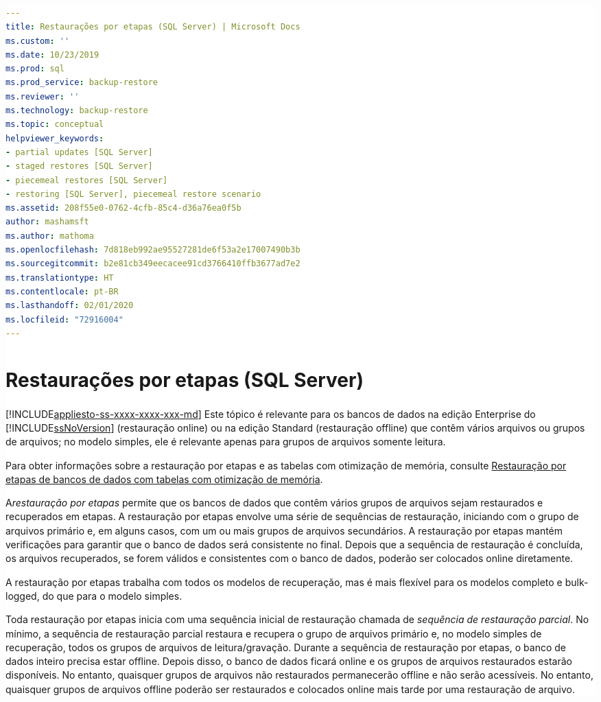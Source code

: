 ```yaml
---
title: Restaurações por etapas (SQL Server) | Microsoft Docs
ms.custom: ''
ms.date: 10/23/2019
ms.prod: sql
ms.prod_service: backup-restore
ms.reviewer: ''
ms.technology: backup-restore
ms.topic: conceptual
helpviewer_keywords:
- partial updates [SQL Server]
- staged restores [SQL Server]
- piecemeal restores [SQL Server]
- restoring [SQL Server], piecemeal restore scenario
ms.assetid: 208f55e0-0762-4cfb-85c4-d36a76ea0f5b
author: mashamsft
ms.author: mathoma
ms.openlocfilehash: 7d818eb992ae95527281de6f53a2e17007490b3b
ms.sourcegitcommit: b2e81cb349eecacee91cd3766410ffb3677ad7e2
ms.translationtype: HT
ms.contentlocale: pt-BR
ms.lasthandoff: 02/01/2020
ms.locfileid: "72916004"
---
```

# <a name="piecemeal-restores-sql-server"></a>Restaurações por etapas (SQL Server)
[!INCLUDE[appliesto-ss-xxxx-xxxx-xxx-md](../../includes/appliesto-ss-xxxx-xxxx-xxx-md.md)]
  Este tópico é relevante para os bancos de dados na edição Enterprise do [!INCLUDE[ssNoVersion](../../includes/ssnoversion-md.md)] (restauração online) ou na edição Standard (restauração offline) que contêm vários arquivos ou grupos de arquivos; no modelo simples, ele é relevante apenas para grupos de arquivos somente leitura.  
  
 Para obter informações sobre a restauração por etapas e as tabelas com otimização de memória, consulte [Restauração por etapas de bancos de dados com tabelas com otimização de memória](../../relational-databases/in-memory-oltp/piecemeal-restore-of-databases-with-memory-optimized-tables.md).  
  
 A*restauração por etapas* permite que os bancos de dados que contêm vários grupos de arquivos sejam restaurados e recuperados em etapas. A restauração por etapas envolve uma série de sequências de restauração, iniciando com o grupo de arquivos primário e, em alguns casos, com um ou mais grupos de arquivos secundários. A restauração por etapas mantém verificações para garantir que o banco de dados será consistente no final. Depois que a sequência de restauração é concluída, os arquivos recuperados, se forem válidos e consistentes com o banco de dados, poderão ser colocados online diretamente.  
  
 A restauração por etapas trabalha com todos os modelos de recuperação, mas é mais flexível para os modelos completo e bulk-logged, do que para o modelo simples.  
  
 Toda restauração por etapas inicia com uma sequência inicial de restauração chamada de *sequência de restauração parcial*. No mínimo, a sequência de restauração parcial restaura e recupera o grupo de arquivos primário e, no modelo simples de recuperação, todos os grupos de arquivos de leitura/gravação. Durante a sequência de restauração por etapas, o banco de dados inteiro precisa estar offline. Depois disso, o banco de dados ficará online e os grupos de arquivos restaurados estarão disponíveis. No entanto, quaisquer grupos de arquivos não restaurados permanecerão offline e não serão acessíveis. No entanto, quaisquer grupos de arquivos offline poderão ser restaurados e colocados online mais tarde por uma restauração de arquivo.  
  